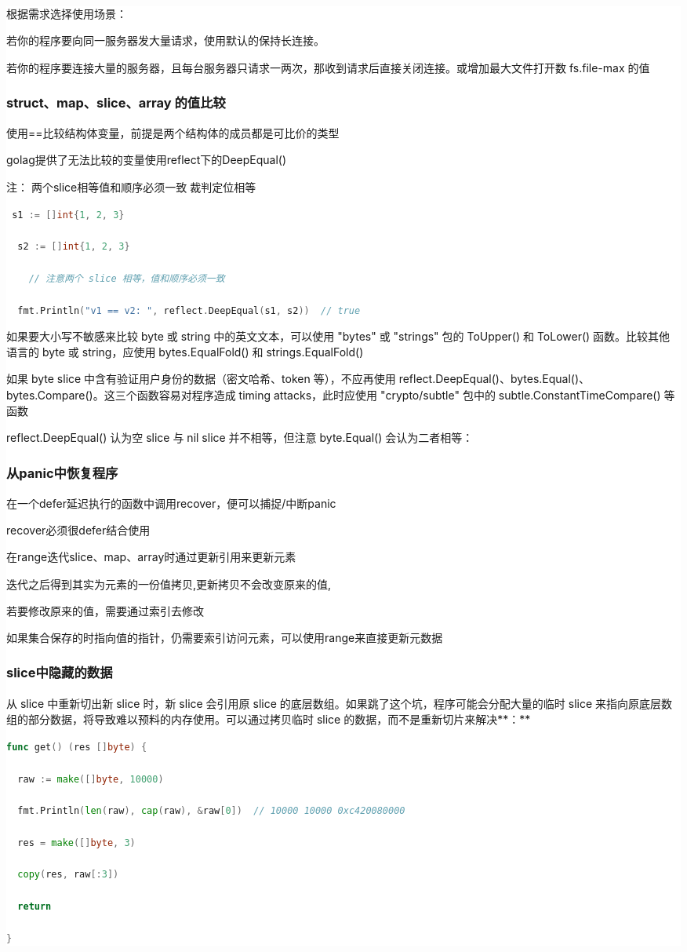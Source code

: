 根据需求选择使用场景：

 

若你的程序要向同一服务器发大量请求，使用默认的保持长连接。

若你的程序要连接大量的服务器，且每台服务器只请求一两次，那收到请求后直接关闭连接。或增加最大文件打开数 fs.file-max 的值

### struct、map、slice、array 的值比较

使用==比较结构体变量，前提是两个结构体的成员都是可比价的类型

golag提供了无法比较的变量使用reflect下的DeepEqual()

注： 两个slice相等值和顺序必须一致 裁判定位相等

```go
 s1 := []int{1, 2, 3}

  s2 := []int{1, 2, 3}

​    // 注意两个 slice 相等，值和顺序必须一致

  fmt.Println("v1 == v2: ", reflect.DeepEqual(s1, s2))  // true
```

 如果要大小写不敏感来比较 byte 或 string 中的英文文本，可以使用 "bytes" 或 "strings" 包的 ToUpper() 和 ToLower() 函数。比较其他语言的 byte 或 string，应使用 bytes.EqualFold() 和 strings.EqualFold()

 

如果 byte slice 中含有验证用户身份的数据（密文哈希、token 等），不应再使用 reflect.DeepEqual()、bytes.Equal()、 bytes.Compare()。这三个函数容易对程序造成 timing attacks，此时应使用 "crypto/subtle" 包中的 subtle.ConstantTimeCompare() 等函数

 

reflect.DeepEqual() 认为空 slice 与 nil slice 并不相等，但注意 byte.Equal() 会认为二者相等：

### 从panic中恢复程序

   在一个defer延迟执行的函数中调用recover，便可以捕捉/中断panic

  recover必须很defer结合使用

 

在range迭代slice、map、array时通过更新引用来更新元素

  迭代之后得到其实为元素的一份值拷贝,更新拷贝不会改变原来的值,

   若要修改原来的值，需要通过索引去修改

  如果集合保存的时指向值的指针，仍需要索引访问元素，可以使用range来直接更新元数据

 

### slice中隐藏的数据

从 slice 中重新切出新 slice 时，新 slice 会引用原 slice 的底层数组。如果跳了这个坑，程序可能会分配大量的临时 slice 来指向原底层数组的部分数据，将导致难以预料的内存使用。可以通过拷贝临时 slice 的数据，而不是重新切片来解决**：**

```Go
func get() (res []byte) {

  raw := make([]byte, 10000)

  fmt.Println(len(raw), cap(raw), &raw[0])  // 10000 10000 0xc420080000

  res = make([]byte, 3)

  copy(res, raw[:3])

  return

}

```